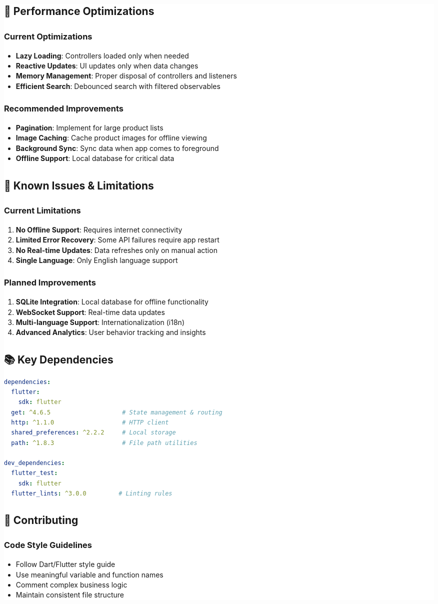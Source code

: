 ## 🚀 Performance Optimizations

### **Current Optimizations**
- **Lazy Loading**: Controllers loaded only when needed
- **Reactive Updates**: UI updates only when data changes
- **Memory Management**: Proper disposal of controllers and listeners
- **Efficient Search**: Debounced search with filtered observables

### **Recommended Improvements**
- **Pagination**: Implement for large product lists
- **Image Caching**: Cache product images for offline viewing
- **Background Sync**: Sync data when app comes to foreground
- **Offline Support**: Local database for critical data

## 🐛 Known Issues & Limitations

### **Current Limitations**
1. **No Offline Support**: Requires internet connectivity
2. **Limited Error Recovery**: Some API failures require app restart
3. **No Real-time Updates**: Data refreshes only on manual action
4. **Single Language**: Only English language support

### **Planned Improvements**
1. **SQLite Integration**: Local database for offline functionality
2. **WebSocket Support**: Real-time data updates
3. **Multi-language Support**: Internationalization (i18n)
4. **Advanced Analytics**: User behavior tracking and insights

## 📚 Key Dependencies

```yaml
dependencies:
  flutter:
    sdk: flutter
  get: ^4.6.5                    # State management & routing
  http: ^1.1.0                   # HTTP client
  shared_preferences: ^2.2.2     # Local storage
  path: ^1.8.3                   # File path utilities

dev_dependencies:
  flutter_test:
    sdk: flutter
  flutter_lints: ^3.0.0         # Linting rules
```

## 🤝 Contributing

### **Code Style Guidelines**
- Follow Dart/Flutter style guide
- Use meaningful variable and function names
- Comment complex business logic
- Maintain consistent file structure
